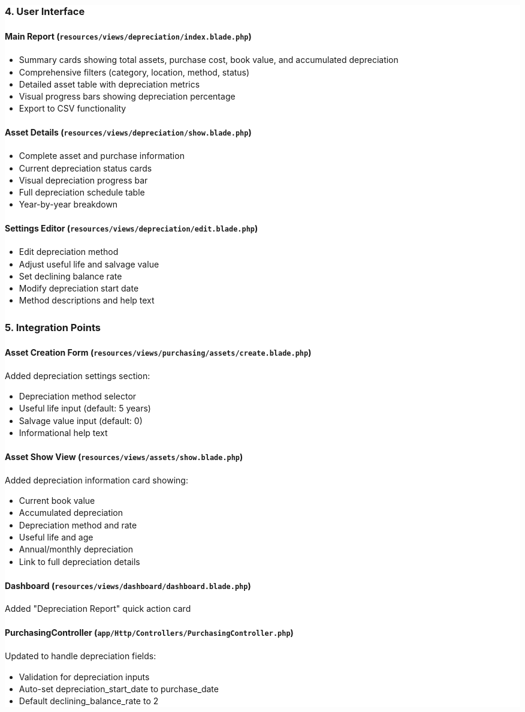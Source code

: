 ### 4. **User Interface**

#### **Main Report** (`resources/views/depreciation/index.blade.php`)
- Summary cards showing total assets, purchase cost, book value, and accumulated depreciation
- Comprehensive filters (category, location, method, status)
- Detailed asset table with depreciation metrics
- Visual progress bars showing depreciation percentage
- Export to CSV functionality

#### **Asset Details** (`resources/views/depreciation/show.blade.php`)
- Complete asset and purchase information
- Current depreciation status cards
- Visual depreciation progress bar
- Full depreciation schedule table
- Year-by-year breakdown

#### **Settings Editor** (`resources/views/depreciation/edit.blade.php`)
- Edit depreciation method
- Adjust useful life and salvage value
- Set declining balance rate
- Modify depreciation start date
- Method descriptions and help text

### 5. **Integration Points**

#### **Asset Creation Form** (`resources/views/purchasing/assets/create.blade.php`)
Added depreciation settings section:
- Depreciation method selector
- Useful life input (default: 5 years)
- Salvage value input (default: 0)
- Informational help text

#### **Asset Show View** (`resources/views/assets/show.blade.php`)
Added depreciation information card showing:
- Current book value
- Accumulated depreciation
- Depreciation method and rate
- Useful life and age
- Annual/monthly depreciation
- Link to full depreciation details

#### **Dashboard** (`resources/views/dashboard/dashboard.blade.php`)
Added "Depreciation Report" quick action card

#### **PurchasingController** (`app/Http/Controllers/PurchasingController.php`)
Updated to handle depreciation fields:
- Validation for depreciation inputs
- Auto-set depreciation_start_date to purchase_date
- Default declining_balance_rate to 2
